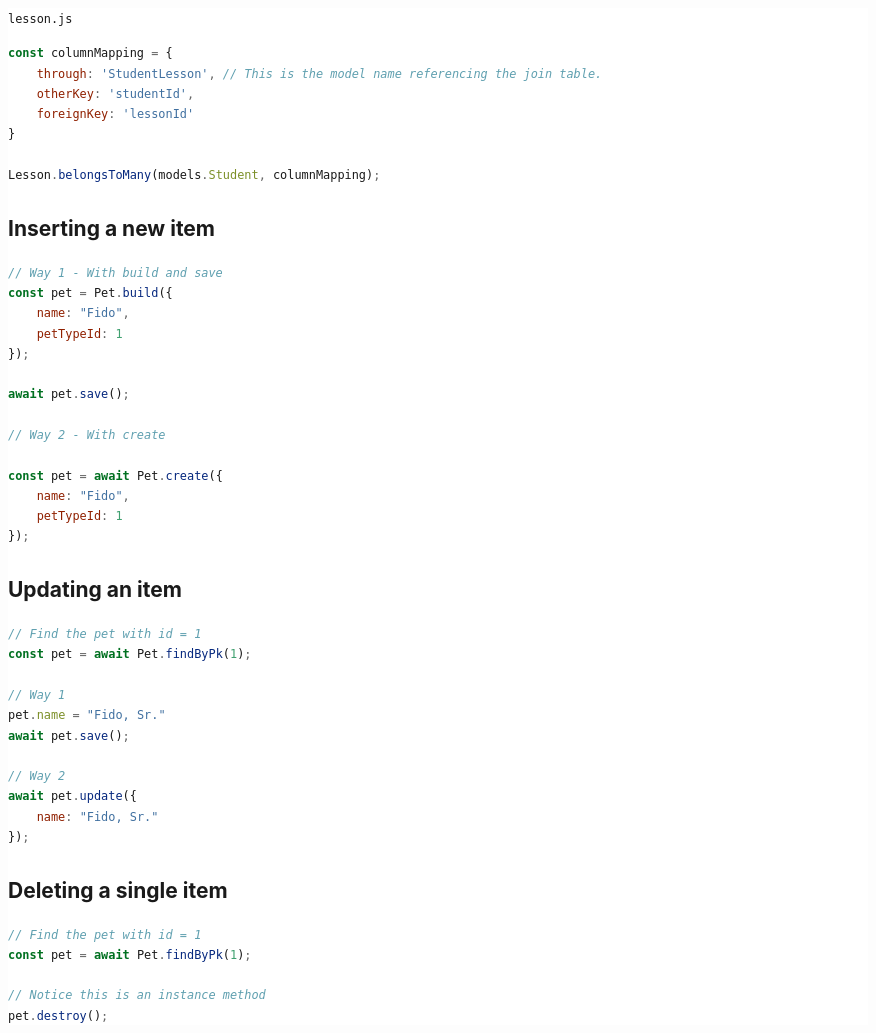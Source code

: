 `lesson.js`

```js
const columnMapping = {
    through: 'StudentLesson', // This is the model name referencing the join table.
    otherKey: 'studentId',
    foreignKey: 'lessonId'
}

Lesson.belongsToMany(models.Student, columnMapping);
```

## Inserting a new item

```js
// Way 1 - With build and save
const pet = Pet.build({
    name: "Fido",
    petTypeId: 1
});

await pet.save();

// Way 2 - With create

const pet = await Pet.create({
    name: "Fido",
    petTypeId: 1
});
```

## Updating an item

```js
// Find the pet with id = 1
const pet = await Pet.findByPk(1);

// Way 1
pet.name = "Fido, Sr."
await pet.save();

// Way 2
await pet.update({
    name: "Fido, Sr."
});
```

## Deleting a single item

```js
// Find the pet with id = 1
const pet = await Pet.findByPk(1);

// Notice this is an instance method
pet.destroy();
```
